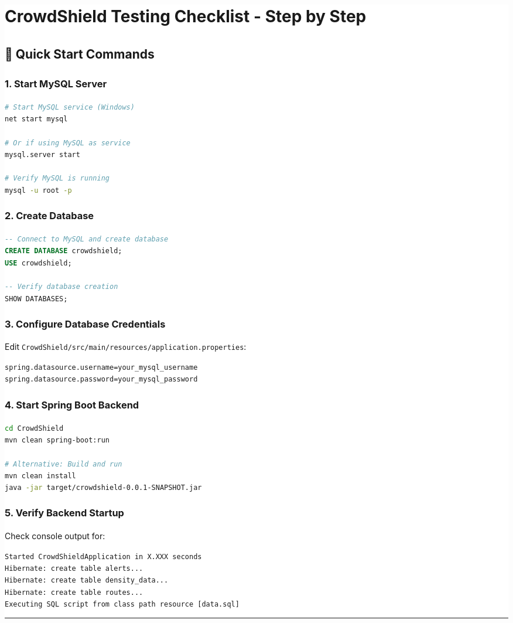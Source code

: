 # CrowdShield Testing Checklist - Step by Step

## 🎯 Quick Start Commands

### 1. Start MySQL Server
```bash
# Start MySQL service (Windows)
net start mysql

# Or if using MySQL as service
mysql.server start

# Verify MySQL is running
mysql -u root -p
```

### 2. Create Database
```sql
-- Connect to MySQL and create database
CREATE DATABASE crowdshield;
USE crowdshield;

-- Verify database creation
SHOW DATABASES;
```

### 3. Configure Database Credentials
Edit `CrowdShield/src/main/resources/application.properties`:
```properties
spring.datasource.username=your_mysql_username
spring.datasource.password=your_mysql_password
```

### 4. Start Spring Boot Backend
```bash
cd CrowdShield
mvn clean spring-boot:run

# Alternative: Build and run
mvn clean install
java -jar target/crowdshield-0.0.1-SNAPSHOT.jar
```

### 5. Verify Backend Startup
Check console output for:
```
Started CrowdShieldApplication in X.XXX seconds
Hibernate: create table alerts...
Hibernate: create table density_data...
Hibernate: create table routes...
Executing SQL script from class path resource [data.sql]
```

---